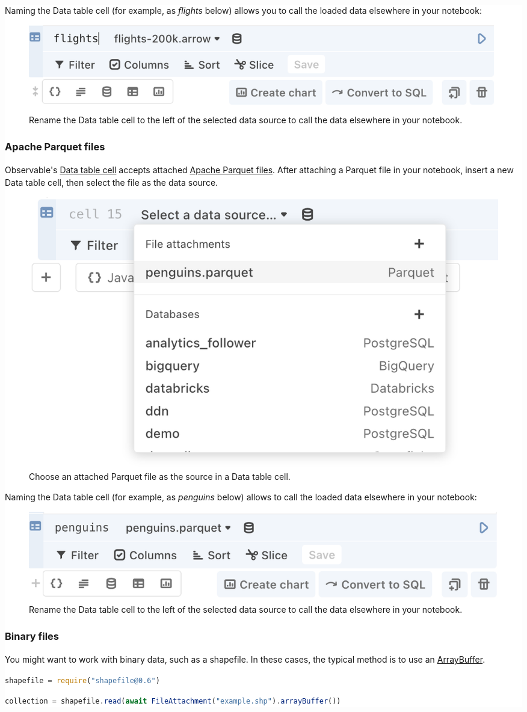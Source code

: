 Naming the Data table cell (for example, as *flights* below) allows you to call the loaded data elsewhere in your notebook:

<figure>
  <img
    class="screenshot w-70"
    src="./assets/rename-arrow-dtc.png" alt="Screen shot of open Data table cell, with a new cell name ('flights') added immediately to the left of the data source."
  />
  <figcaption>Rename the Data table cell to the left of the selected data source to call the data elsewhere in your notebook.</figcaption>
</figure>

### Apache Parquet files

Observable's [Data table cell](/cells/data-table) accepts attached [Apache Parquet files](https://parquet.apache.org/). After attaching a Parquet file in your notebook, insert a new Data table cell, then select the file as the data source.

<figure>
  <img
    class="screenshot w-70"
    src="./assets/parquet-dtc.png" alt="Screen shot of open Data table cell, with a parquet file shown as the selected data source."
  />
  <figcaption>Choose an attached Parquet file as the source in a Data table cell.</figcaption>
</figure>

Naming the Data table cell (for example, as *penguins* below) allows to call the loaded data elsewhere in your notebook:

<figure>
  <img
    class="screenshot w-70"
    src="./assets/rename-parquet-dtc.png" alt="Screen shot of open Data table cell, with a new cell name ('penguins') added immediately to the left of the data source."
  />
  <figcaption>Rename the Data table cell to the left of the selected data source to call the data elsewhere in your notebook.</figcaption>
</figure>

### Binary files

You might want to work with binary data, such as a shapefile. In these cases, the typical method is to use an [ArrayBuffer](https://developer.mozilla.org/en-US/docs/Web/JavaScript/Reference/Global_Objects/ArrayBuffer).

```js
shapefile = require("shapefile@0.6")
```

```js
collection = shapefile.read(await FileAttachment("example.shp").arrayBuffer())
```
